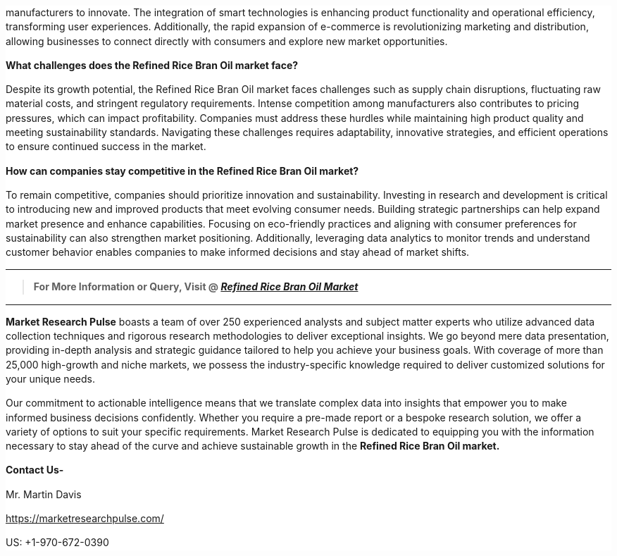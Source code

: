 manufacturers to innovate. The integration of smart technologies is enhancing product functionality and operational efficiency, transforming user experiences. Additionally, the rapid expansion of e-commerce is revolutionizing marketing and distribution, allowing businesses to connect directly with consumers and explore new market opportunities.</p><p><strong>What challenges does the Refined Rice Bran Oil market face?</strong></p><p>Despite its growth potential, the Refined Rice Bran Oil market faces challenges such as supply chain disruptions, fluctuating raw material costs, and stringent regulatory requirements. Intense competition among manufacturers also contributes to pricing pressures, which can impact profitability. Companies must address these hurdles while maintaining high product quality and meeting sustainability standards. Navigating these challenges requires adaptability, innovative strategies, and efficient operations to ensure continued success in the market.</p><p><strong>How can companies stay competitive in the Refined Rice Bran Oil market?</strong></p><p>To remain competitive, companies should prioritize innovation and sustainability. Investing in research and development is critical to introducing new and improved products that meet evolving consumer needs. Building strategic partnerships can help expand market presence and enhance capabilities. Focusing on eco-friendly practices and aligning with consumer preferences for sustainability can also strengthen market positioning. Additionally, leveraging data analytics to monitor trends and understand customer behavior enables companies to make informed decisions and stay ahead of market shifts.</p><hr /><blockquote><p><strong>For More Information or Query, Visit @&nbsp;<em><a href="https://marketresearchpulse.com/report/67170/refined-rice-bran-oil-market?utm_source=Linkedin&utm_medium=023">Refined Rice Bran Oil Market</a></em></strong></p></blockquote><hr /><p><strong>Market Research Pulse</strong> boasts a team of over 250 experienced analysts and subject matter experts who utilize advanced data collection techniques and rigorous research methodologies to deliver exceptional insights. We go beyond mere data presentation, providing in-depth analysis and strategic guidance tailored to help you achieve your business goals. With coverage of more than 25,000 high-growth and niche markets, we possess the industry-specific knowledge required to deliver customized solutions for your unique needs.</p><p>Our commitment to actionable intelligence means that we translate complex data into insights that empower you to make informed business decisions confidently. Whether you require a pre-made report or a bespoke research solution, we offer a variety of options to suit your specific requirements. Market Research Pulse is dedicated to equipping you with the information necessary to stay ahead of the curve and achieve sustainable growth in the <strong>Refined Rice Bran Oil market.</strong></p><p><strong>Contact Us-</strong></p><p>Mr. Martin Davis</p><p>https://marketresearchpulse.com/</p><p>US: +1-970-672-0390</p>
